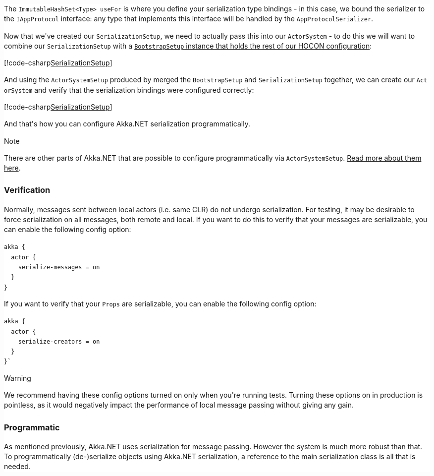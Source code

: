 The `ImmutableHashSet<Type> useFor` is where you define your serialization type bindings - in this case, we bound the serializer to the `IAppProtocol` interface: any type that implements this interface will be handled by the `AppProtocolSerializer`.

Now that we've created our `SerializationSetup`, we need to actually pass this into our `ActorSystem` - to do this we will want to combine our `SerializationSetup` with a [`BootstrapSetup` instance that holds the rest of our HOCON configuration](xref:Akka.Actor.BootstrapSetup):

[!code-csharp[SerializationSetup](../../../src/core/Akka.Docs.Tests/Configuration/SerializationSetupDocSpec.cs?name=MergedSetup)]

And using the `ActorSystemSetup` produced by merged the `BootstrapSetup` and `SerializationSetup` together, we can create our `ActorSystem` and verify that the serialization bindings were configured correctly:

[!code-csharp[SerializationSetup](../../../src/core/Akka.Docs.Tests/Configuration/SerializationSetupDocSpec.cs?name=Verification)]

And that's how you can configure Akka.NET serialization programmatically.

> [!NOTE]
> There are other parts of Akka.NET that are possible to configure programmatically via `ActorSystemSetup`. [Read more about them here](xref:configuration).

### Verification
Normally, messages sent between local actors (i.e. same CLR) do not undergo serialization.
For testing, it may be desirable to force serialization on all messages, both remote and local. 
If you want to do this to verify that your messages are serializable, you can enable the following config option:

```hocon
akka {
  actor {
    serialize-messages = on
  }
}
```
If you want to verify that your `Props` are serializable, you can enable the following config option:

```hocon
akka {
  actor {
    serialize-creators = on
  }
}`
```

> [!WARNING]
> We recommend having these config options turned on only when you're running tests. 
Turning these options on in production is pointless, as it would negatively impact the performance of local message passing without giving any gain.

### Programmatic
As mentioned previously, Akka.NET uses serialization for message passing.
However the system is much more robust than that. 
To programmatically (de-)serialize objects using Akka.NET serialization, a reference to the main serialization class is all that is needed.
